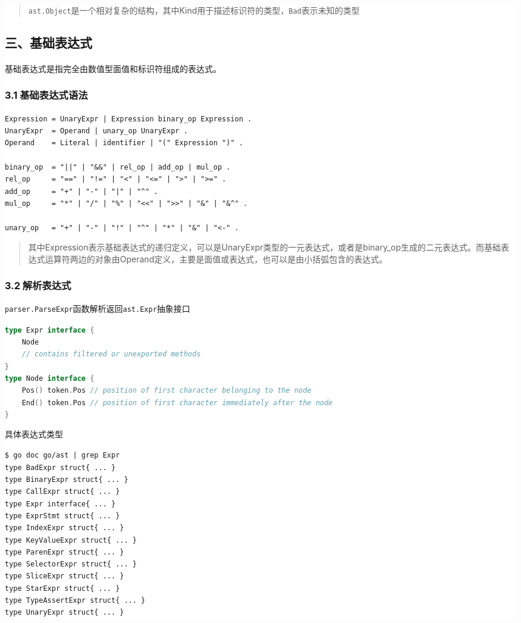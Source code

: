 > `ast.Object`是一个相对复杂的结构，其中Kind用于描述标识符的类型，`Bad`表示未知的类型

## 三、基础表达式

基础表达式是指完全由数值型面值和标识符组成的表达式。

### 3.1 基础表达式语法

```ABNF
Expression = UnaryExpr | Expression binary_op Expression .
UnaryExpr  = Operand | unary_op UnaryExpr .
Operand    = Literal | identifier | "(" Expression ")" .

binary_op  = "||" | "&&" | rel_op | add_op | mul_op .
rel_op     = "==" | "!=" | "<" | "<=" | ">" | ">=" .
add_op     = "+" | "-" | "|" | "^" .
mul_op     = "*" | "/" | "%" | "<<" | ">>" | "&" | "&^" .

unary_op   = "+" | "-" | "!" | "^" | "*" | "&" | "<-" .
```

> 其中Expression表示基础表达式的递归定义，可以是UnaryExpr类型的一元表达式，或者是binary_op生成的二元表达式。而基础表达式运算符两边的对象由Operand定义，主要是面值或表达式，也可以是由小括弧包含的表达式。

### 3.2 解析表达式

`parser.ParseExpr`函数解析返回`ast.Expr`抽象接口

```Go
type Expr interface {
    Node
    // contains filtered or unexported methods
}
type Node interface {
    Pos() token.Pos // position of first character belonging to the node
    End() token.Pos // position of first character immediately after the node
}
```

具体表达式类型

```shell
$ go doc go/ast | grep Expr
type BadExpr struct{ ... }
type BinaryExpr struct{ ... }
type CallExpr struct{ ... }
type Expr interface{ ... }
type ExprStmt struct{ ... }
type IndexExpr struct{ ... }
type KeyValueExpr struct{ ... }
type ParenExpr struct{ ... }
type SelectorExpr struct{ ... }
type SliceExpr struct{ ... }
type StarExpr struct{ ... }
type TypeAssertExpr struct{ ... }
type UnaryExpr struct{ ... }
```
